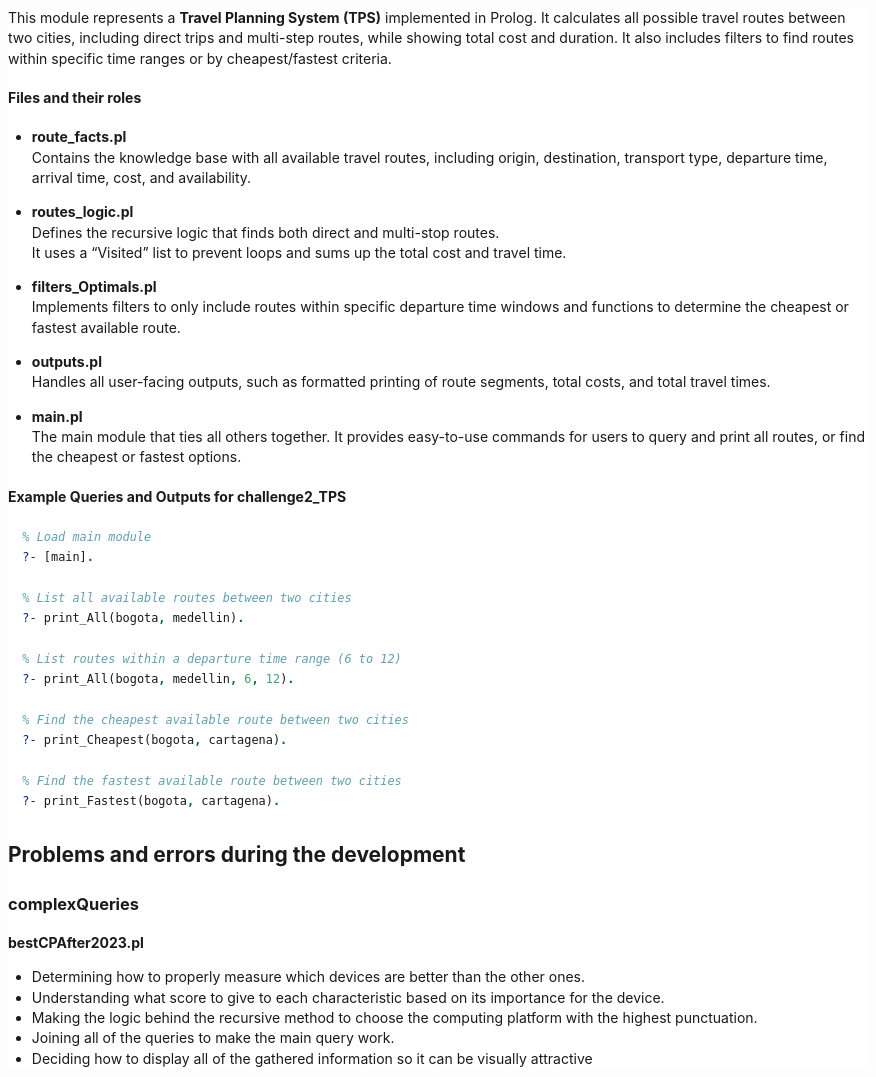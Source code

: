 This module represents a **Travel Planning System (TPS)** implemented in Prolog.
It calculates all possible travel routes between two cities, including direct trips and multi-step routes, while showing total cost and duration. It also includes filters to find routes within specific time ranges or by cheapest/fastest criteria.

#### Files and their roles

- **route_facts.pl**  
  Contains the knowledge base with all available travel routes, including origin, destination, transport type, departure time, arrival time, cost, and availability.

- **routes_logic.pl**  
  Defines the recursive logic that finds both direct and multi-stop routes.  
  It uses a “Visited” list to prevent loops and sums up the total cost and travel time.

- **filters_Optimals.pl**  
  Implements filters to only include routes within specific departure time windows and functions to determine the cheapest or fastest available route.

- **outputs.pl**  
  Handles all user-facing outputs, such as formatted printing of route segments, total costs, and total travel times.

- **main.pl**  
  The main module that ties all others together. It provides easy-to-use commands for users to query and print all routes, or find the cheapest or fastest options.

#### Example Queries and Outputs for challenge2_TPS

```prolog
  % Load main module
  ?- [main].

  % List all available routes between two cities
  ?- print_All(bogota, medellin).

  % List routes within a departure time range (6 to 12)
  ?- print_All(bogota, medellin, 6, 12).

  % Find the cheapest available route between two cities
  ?- print_Cheapest(bogota, cartagena).

  % Find the fastest available route between two cities
  ?- print_Fastest(bogota, cartagena).
```

## Problems and errors during the development

### complexQueries

**bestCPAfter2023.pl**  
- Determining how to properly measure which devices are better than the
  other ones.
- Understanding what score to give to each characteristic based on its
  importance for the device.
- Making the logic behind the recursive method to choose the computing
  platform with the highest punctuation.
- Joining all of the queries to make the main query work.
- Deciding how to display all of the gathered information so it can be
  visually attractive
